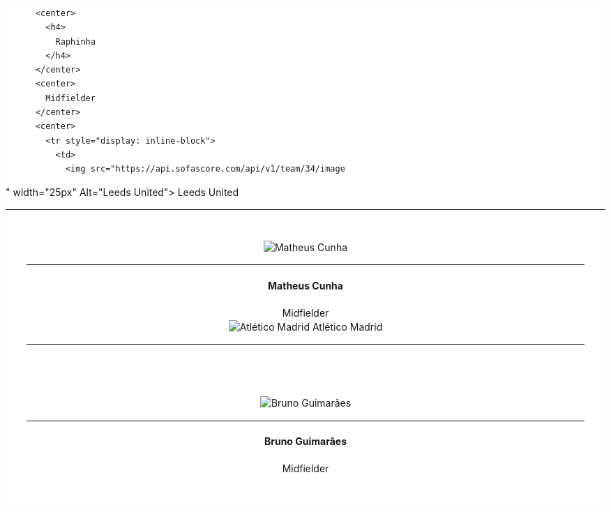           <center>
            <h4>
              Raphinha
            </h4>
          </center>
          <center>
            Midfielder
          </center>
          <center>
            <tr style="display: inline-block">
              <td>
                <img src="https://api.sofascore.com/api/v1/team/34/image
" width="25px" Alt="Leeds United">
              </td>
              <td>
               <span style="font-size:14px;">Leeds United</span>
              </td>
            </tr>
          </center>
          <hr>
        </div>
        <div class="col-sm" style="padding: 30px;">
          <center>
             <img Alt="Matheus Cunha" src="https://api.sofascore.com/api/v1/player/886363/image
">
          </center>
          <hr>
          <center>
            <h4>
              Matheus Cunha
            </h4>
          </center>
          <center>
            Midfielder
          </center>
          <center>
            <tr style="display: inline-block">
              <td>
                <img src="https://api.sofascore.com/api/v1/team/2836/image
" width="25px" Alt="Atlético Madrid">
              </td>
              <td>
               <span style="font-size:14px;">Atlético Madrid</span>
              </td>
            </tr>
          </center>
          <hr>
        </div>
        <div class="col-sm" style="padding: 30px;">
          <center>
             <img Alt="Bruno Guimarães" src="https://api.sofascore.com/api/v1/player/866469/image
">
          </center>
          <hr>
          <center>
            <h4>
              Bruno Guimarães
            </h4>
          </center>
          <center>
            Midfielder
